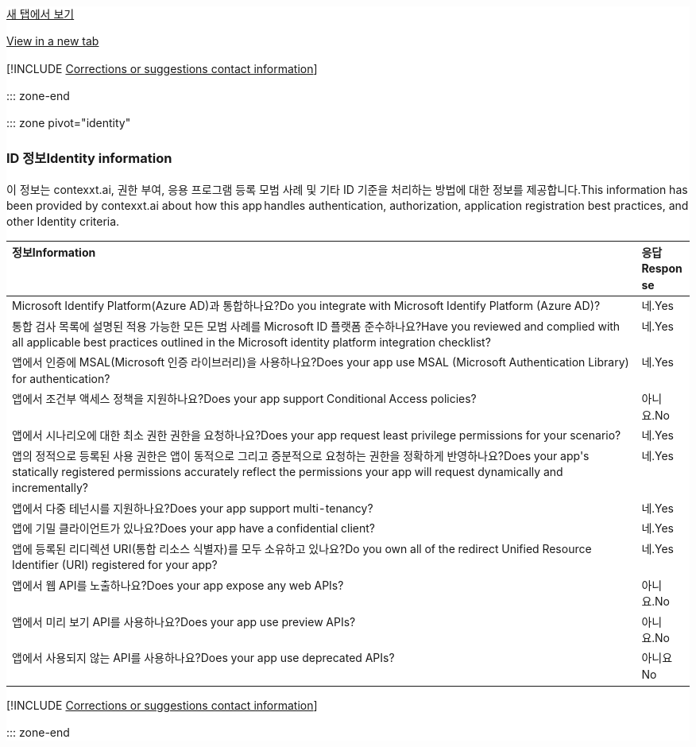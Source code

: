 <iframe height='1020' title='<span data-ttu-id="a0883-192">Microsoft Cloud App Security 정보</span><span class="sxs-lookup"><span data-stu-id="a0883-192">Microsoft Cloud App Security Information</span></span>' src='https://appmcasinfoprod.azurewebsites.net/#/dashboard/37589' frameborder='no' style='width: 100%;'></iframe><span data-ttu-id="a0883-193">

<a href="https://appmcasinfoprod.azurewebsites.net/#/dashboard/37589" target="_blank">새 탭에서 보기</a></span><span class="sxs-lookup"><span data-stu-id="a0883-193">

<a href="https://appmcasinfoprod.azurewebsites.net/#/dashboard/37589" target="_blank">View in a new tab</a></span></span>

[!INCLUDE [Corrections or suggestions contact information](../includes/corrections-or-suggestions.md)]

::: zone-end

::: zone pivot="identity"

### <a name="identity-information"></a><span data-ttu-id="a0883-194">ID 정보</span><span class="sxs-lookup"><span data-stu-id="a0883-194">Identity information</span></span>

<span data-ttu-id="a0883-195">이 정보는 contexxt.ai, 권한 부여, 응용 프로그램 등록 모범 사례 및 기타 ID 기준을 처리하는 방법에 대한 정보를 제공합니다.</span><span class="sxs-lookup"><span data-stu-id="a0883-195">This information has been provided by contexxt.ai about how this app handles authentication, authorization, application registration best practices, and other Identity criteria.</span></span>

| <span data-ttu-id="a0883-196">**정보**</span><span class="sxs-lookup"><span data-stu-id="a0883-196">**Information**</span></span> | <span data-ttu-id="a0883-197">**응답**</span><span class="sxs-lookup"><span data-stu-id="a0883-197">**Response**</span></span> |
|:----------------|:-------------|
| <span data-ttu-id="a0883-198">Microsoft Identify Platform(Azure AD)과 통합하나요?</span><span class="sxs-lookup"><span data-stu-id="a0883-198">Do you integrate with Microsoft Identify Platform (Azure AD)?</span></span>  | <span data-ttu-id="a0883-199">네.</span><span class="sxs-lookup"><span data-stu-id="a0883-199">Yes</span></span> |
| <span data-ttu-id="a0883-200">통합 검사 목록에 설명된 적용 가능한 모든 모범 사례를 Microsoft ID 플랫폼 준수하나요?</span><span class="sxs-lookup"><span data-stu-id="a0883-200">Have you reviewed and complied with all applicable best practices outlined in the Microsoft identity platform integration checklist?</span></span>  | <span data-ttu-id="a0883-201">네.</span><span class="sxs-lookup"><span data-stu-id="a0883-201">Yes</span></span> |
| <span data-ttu-id="a0883-202">앱에서 인증에 MSAL(Microsoft 인증 라이브러리)을 사용하나요?</span><span class="sxs-lookup"><span data-stu-id="a0883-202">Does your app use MSAL (Microsoft Authentication Library) for authentication?</span></span> | <span data-ttu-id="a0883-203">네.</span><span class="sxs-lookup"><span data-stu-id="a0883-203">Yes</span></span> |
| <span data-ttu-id="a0883-204">앱에서 조건부 액세스 정책을 지원하나요?</span><span class="sxs-lookup"><span data-stu-id="a0883-204">Does your app support Conditional Access policies?</span></span> | <span data-ttu-id="a0883-205">아니요.</span><span class="sxs-lookup"><span data-stu-id="a0883-205">No</span></span> |
| <span data-ttu-id="a0883-206">앱에서 시나리오에 대한 최소 권한 권한을 요청하나요?</span><span class="sxs-lookup"><span data-stu-id="a0883-206">Does your app request least privilege permissions for your scenario?</span></span> | <span data-ttu-id="a0883-207">네.</span><span class="sxs-lookup"><span data-stu-id="a0883-207">Yes</span></span> |
| <span data-ttu-id="a0883-208">앱의 정적으로 등록된 사용 권한은 앱이 동적으로 그리고 증분적으로 요청하는 권한을 정확하게 반영하나요?</span><span class="sxs-lookup"><span data-stu-id="a0883-208">Does your app's statically registered permissions accurately reflect the permissions your app will request dynamically and incrementally?</span></span> | <span data-ttu-id="a0883-209">네.</span><span class="sxs-lookup"><span data-stu-id="a0883-209">Yes</span></span> |
| <span data-ttu-id="a0883-210">앱에서 다중 테넌시를 지원하나요?</span><span class="sxs-lookup"><span data-stu-id="a0883-210">Does your app support multi-tenancy?</span></span> | <span data-ttu-id="a0883-211">네.</span><span class="sxs-lookup"><span data-stu-id="a0883-211">Yes</span></span> |
| <span data-ttu-id="a0883-212">앱에 기밀 클라이언트가 있나요?</span><span class="sxs-lookup"><span data-stu-id="a0883-212">Does your app have a confidential client?</span></span> | <span data-ttu-id="a0883-213">네.</span><span class="sxs-lookup"><span data-stu-id="a0883-213">Yes</span></span> |
| <span data-ttu-id="a0883-214">앱에 등록된 리디렉션 URI(통합 리소스 식별자)를 모두 소유하고 있나요?</span><span class="sxs-lookup"><span data-stu-id="a0883-214">Do you own all of the redirect Unified Resource Identifier (URI) registered for your app?</span></span> | <span data-ttu-id="a0883-215">네.</span><span class="sxs-lookup"><span data-stu-id="a0883-215">Yes</span></span> |
| <span data-ttu-id="a0883-216">앱에서 웹 API를 노출하나요?</span><span class="sxs-lookup"><span data-stu-id="a0883-216">Does your app expose any web APIs?</span></span> | <span data-ttu-id="a0883-217">아니요.</span><span class="sxs-lookup"><span data-stu-id="a0883-217">No</span></span> |
| <span data-ttu-id="a0883-218">앱에서 미리 보기 API를 사용하나요?</span><span class="sxs-lookup"><span data-stu-id="a0883-218">Does your app use preview APIs?</span></span> | <span data-ttu-id="a0883-219">아니요.</span><span class="sxs-lookup"><span data-stu-id="a0883-219">No</span></span> |
| <span data-ttu-id="a0883-220">앱에서 사용되지 않는 API를 사용하나요?</span><span class="sxs-lookup"><span data-stu-id="a0883-220">Does your app use deprecated APIs?</span></span> | <span data-ttu-id="a0883-221">아니요</span><span class="sxs-lookup"><span data-stu-id="a0883-221">No</span></span> |

[!INCLUDE [Corrections or suggestions contact information](../includes/corrections-or-suggestions.md)]

::: zone-end
